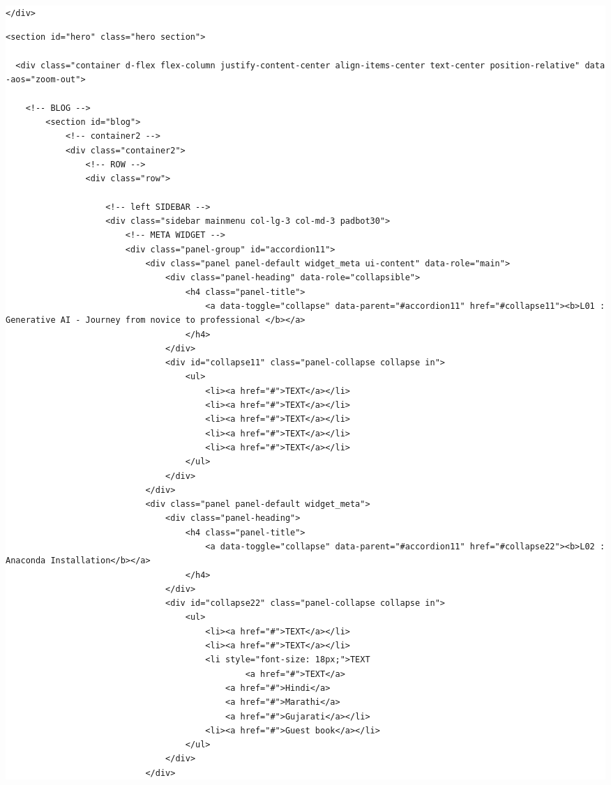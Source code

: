     </div>
  </header>

  <main class="main">
      

    <section id="hero" class="hero section">

      <div class="container d-flex flex-column justify-content-center align-items-center text-center position-relative" data-aos="zoom-out">
       
        <!-- BLOG -->
            <section id="blog">
                <!-- container2 -->
                <div class="container2">
                    <!-- ROW -->
                    <div class="row">

                        <!-- left SIDEBAR -->
                        <div class="sidebar mainmenu col-lg-3 col-md-3 padbot30">
                            <!-- META WIDGET -->
                            <div class="panel-group" id="accordion11">
                                <div class="panel panel-default widget_meta ui-content" data-role="main">
                                    <div class="panel-heading" data-role="collapsible">
                                        <h4 class="panel-title">
                                            <a data-toggle="collapse" data-parent="#accordion11" href="#collapse11"><b>L01 : Generative AI - Journey from novice to professional </b></a>
                                        </h4>
                                    </div>
                                    <div id="collapse11" class="panel-collapse collapse in">
                                        <ul>
                                            <li><a href="#">TEXT</a></li>
                                            <li><a href="#">TEXT</a></li>
                                            <li><a href="#">TEXT</a></li>
                                            <li><a href="#">TEXT</a></li>
                                            <li><a href="#">TEXT</a></li>
                                        </ul>
                                    </div>
                                </div>
                                <div class="panel panel-default widget_meta">
                                    <div class="panel-heading">
                                        <h4 class="panel-title">
                                            <a data-toggle="collapse" data-parent="#accordion11" href="#collapse22"><b>L02 : Anaconda Installation</b></a>
                                        </h4>
                                    </div>
                                    <div id="collapse22" class="panel-collapse collapse in">
                                        <ul>
                                            <li><a href="#">TEXT</a></li>
                                            <li><a href="#">TEXT</a></li>
                                            <li style="font-size: 18px;">TEXT
													<a href="#">TEXT</a>
                                                <a href="#">Hindi</a>
                                                <a href="#">Marathi</a>
                                                <a href="#">Gujarati</a></li>
                                            <li><a href="#">Guest book</a></li>
                                        </ul>
                                    </div>
                                </div>
